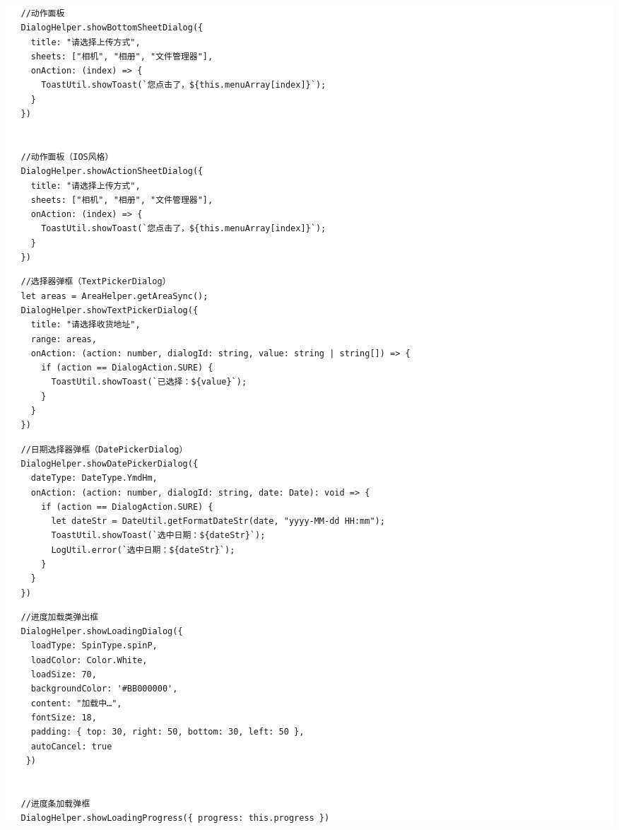  ```
    //动作面板
    DialogHelper.showBottomSheetDialog({
      title: "请选择上传方式",
      sheets: ["相机", "相册", "文件管理器"],
      onAction: (index) => {
        ToastUtil.showToast(`您点击了，${this.menuArray[index]}`);
      }
    })
    
    
    //动作面板（IOS风格）
    DialogHelper.showActionSheetDialog({
      title: "请选择上传方式",
      sheets: ["相机", "相册", "文件管理器"],
      onAction: (index) => {
        ToastUtil.showToast(`您点击了，${this.menuArray[index]}`);
      }
    })
 ```

 ```
    //选择器弹框（TextPickerDialog）
    let areas = AreaHelper.getAreaSync();
    DialogHelper.showTextPickerDialog({
      title: "请选择收货地址",
      range: areas,
      onAction: (action: number, dialogId: string, value: string | string[]) => {
        if (action == DialogAction.SURE) {
          ToastUtil.showToast(`已选择：${value}`);
        }
      }
    })
 ```

 ```
    //日期选择器弹框（DatePickerDialog）
    DialogHelper.showDatePickerDialog({
      dateType: DateType.YmdHm,
      onAction: (action: number, dialogId: string, date: Date): void => {
        if (action == DialogAction.SURE) {
          let dateStr = DateUtil.getFormatDateStr(date, "yyyy-MM-dd HH:mm");
          ToastUtil.showToast(`选中日期：${dateStr}`);
          LogUtil.error(`选中日期：${dateStr}`);
        }
      }
    })
 ```

 ```
    //进度加载类弹出框
    DialogHelper.showLoadingDialog({
      loadType: SpinType.spinP,
      loadColor: Color.White,
      loadSize: 70,
      backgroundColor: '#BB000000',
      content: "加载中…",
      fontSize: 18,
      padding: { top: 30, right: 50, bottom: 30, left: 50 },
      autoCancel: true
     })

    
    //进度条加载弹框
    DialogHelper.showLoadingProgress({ progress: this.progress })
 ```
